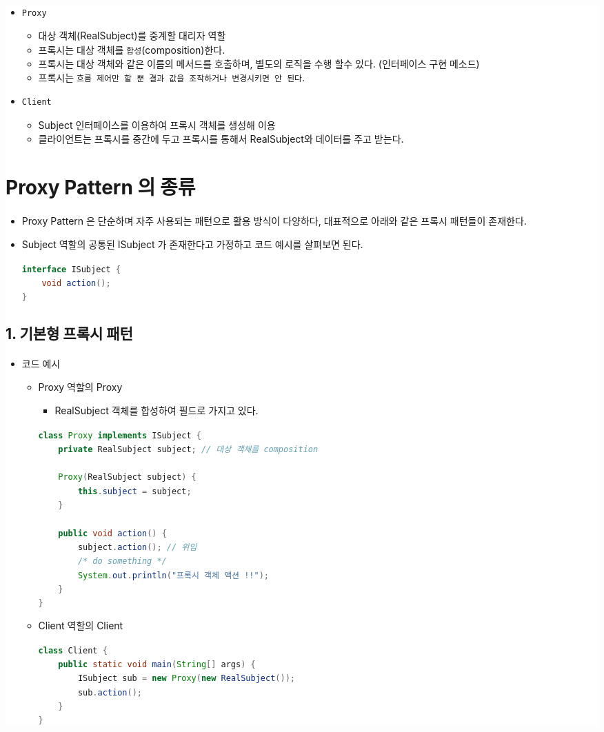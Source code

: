 - `Proxy`
    - 대상 객체(RealSubject)를 중계할 대리자 역할
    - 프록시는 대상 객체를 `합성`(composition)한다.
    - 프록시는 대상 객체와 같은 이름의 메서드를 호출하며, 별도의 로직을 수행 할수 있다. (인터페이스 구현 메소드)
    - 프록시는 `흐름 제어만 할 뿐 결과 값을 조작하거나 변경시키면 안 된다`.

- `Client`
    - Subject 인터페이스를 이용하여 프록시 객체를 생성해 이용
    - 클라이언트는 프록시를 중간에 두고 프록시를 통해서 RealSubject와 데이터를 주고 받는다.

# Proxy Pattern 의 종류

- Proxy Pattern 은 단순하며 자주 사용되는 패턴으로 활용 방식이 다양하다, 대표적으로 아래와 같은 프록시 패턴들이 존재한다.

- Subject 역할의 공통된 ISubject 가 존재한다고 가정하고 코드 예시를 살펴보면 된다.
    
    ```java
    interface ISubject {
        void action();
    }
    ```
    
## 1. 기본형 프록시 패턴

- 코드 예시
    - Proxy 역할의 Proxy
        - RealSubject 객체를 합성하여 필드로 가지고 있다.
        
        ```java
        class Proxy implements ISubject {
            private RealSubject subject; // 대상 객체를 composition
        
            Proxy(RealSubject subject) {
                this.subject = subject;
            }
        
            public void action() {
                subject.action(); // 위임
                /* do something */
                System.out.println("프록시 객체 액션 !!");
            }
        }
        ```   
    
    - Client 역할의 Client
        
        ```java
        class Client {
            public static void main(String[] args) {
                ISubject sub = new Proxy(new RealSubject());
                sub.action();
            }
        }
        ```

